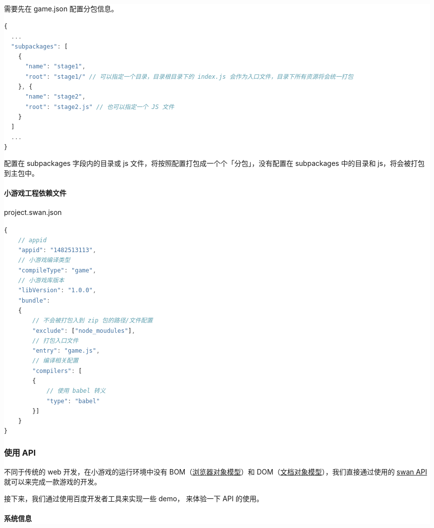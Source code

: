 需要先在 game.json 配置分包信息。

```js
{
  ...
  "subpackages": [
    {
      "name": "stage1",
      "root": "stage1/" // 可以指定一个目录，目录根目录下的 index.js 会作为入口文件，目录下所有资源将会统一打包
    }, {
      "name": "stage2",
      "root": "stage2.js" // 也可以指定一个 JS 文件
    }
  ]
  ...
}
```
配置在 subpackages 字段内的目录或 js 文件，将按照配置打包成一个个「分包」，没有配置在 subpackages 中的目录和 js，将会被打包到主包中。

#### 小游戏工程依赖文件
project.swan.json

```js
{
    // appid
    "appid": "1482513113",
    // 小游戏编译类型
    "compileType": "game",
    // 小游戏库版本
    "libVersion": "1.0.0",
    "bundle":
    {
	    // 不会被打包入到 zip 包的路径/文件配置
        "exclude": ["node_moudules"],
        // 打包入口文件
        "entry": "game.js",
        // 编译相关配置
        "compilers": [
        {
	        // 使用 babel 转义
            "type": "babel"
        }]
    }
}
```

### 使用 API

不同于传统的 web 开发，在小游戏的运行环境中没有 BOM（[浏览器对象模型](https://www.w3.org/DOM/)）和 DOM（[文档对象模型](https://en.wikipedia.org/wiki/Browser_Object_Model)），我们直接通过使用的 [swan API](/game/api/openApi/authorize/) 就可以来完成一款游戏的开发。

接下来，我们通过使用百度开发者工具来实现一些 demo， 来体验一下 API 的使用。

#### 系统信息
